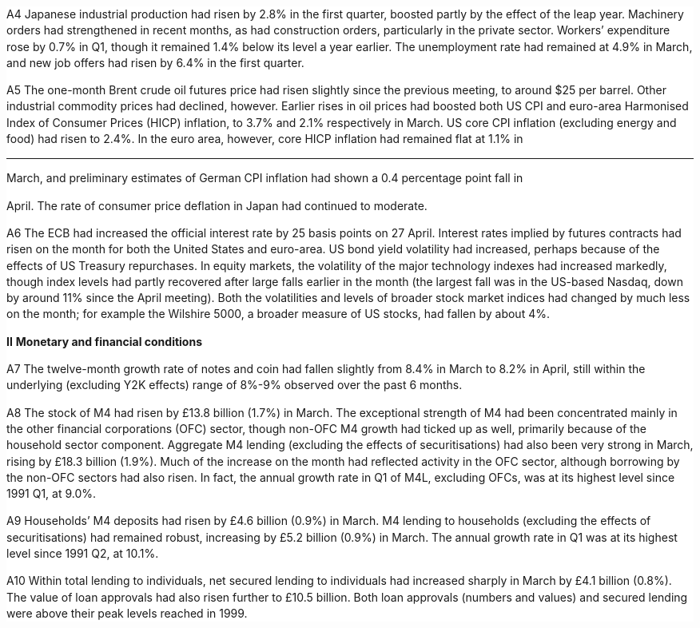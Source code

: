 A4 Japanese industrial production had risen by 2.8% in the first quarter, boosted partly by the effect
of the leap year. Machinery orders had strengthened in recent months, as had construction orders,
particularly in the private sector. Workers’ expenditure rose by 0.7% in Q1, though it remained 1.4%
below its level a year earlier. The unemployment rate had remained at 4.9% in March, and new job
offers had risen by 6.4% in the first quarter.

A5 The one-month Brent crude oil futures price had risen slightly since the previous meeting, to
around $25 per barrel. Other industrial commodity prices had declined, however. Earlier rises in oil
prices had boosted both US CPI and euro-area Harmonised Index of Consumer Prices (HICP)
inflation, to 3.7% and 2.1% respectively in March. US core CPI inflation (excluding energy and
food) had risen to 2.4%. In the euro area, however, core HICP inflation had remained flat at 1.1% in


-----

March, and preliminary estimates of German CPI inflation had shown a 0.4 percentage point fall in

April. The rate of consumer price deflation in Japan had continued to moderate.

A6 The ECB had increased the official interest rate by 25 basis points on 27 April. Interest rates
implied by futures contracts had risen on the month for both the United States and euro-area. US
bond yield volatility had increased, perhaps because of the effects of US Treasury repurchases. In
equity markets, the volatility of the major technology indexes had increased markedly, though index
levels had partly recovered after large falls earlier in the month (the largest fall was in the US-based
Nasdaq, down by around 11% since the April meeting). Both the volatilities and levels of broader
stock market indices had changed by much less on the month; for example the Wilshire 5000, a
broader measure of US stocks, had fallen by about 4%.

**II** **Monetary and financial conditions**

A7 The twelve-month growth rate of notes and coin had fallen slightly from 8.4% in March to 8.2%
in April, still within the underlying (excluding Y2K effects) range of 8%-9% observed over the past 6
months.

A8 The stock of M4 had risen by £13.8 billion (1.7%) in March. The exceptional strength of M4
had been concentrated mainly in the other financial corporations (OFC) sector, though non-OFC M4
growth had ticked up as well, primarily because of the household sector component. Aggregate M4
lending (excluding the effects of securitisations) had also been very strong in March, rising by £18.3
billion (1.9%). Much of the increase on the month had reflected activity in the OFC sector, although
borrowing by the non-OFC sectors had also risen. In fact, the annual growth rate in Q1 of M4L,
excluding OFCs, was at its highest level since 1991 Q1, at 9.0%.

A9 Households’ M4 deposits had risen by £4.6 billion (0.9%) in March. M4 lending to households
(excluding the effects of securitisations) had remained robust, increasing by £5.2 billion (0.9%) in
March. The annual growth rate in Q1 was at its highest level since 1991 Q2, at 10.1%.

A10 Within total lending to individuals, net secured lending to individuals had increased sharply in
March by £4.1 billion (0.8%). The value of loan approvals had also risen further to £10.5 billion.
Both loan approvals (numbers and values) and secured lending were above their peak levels reached
in 1999.
